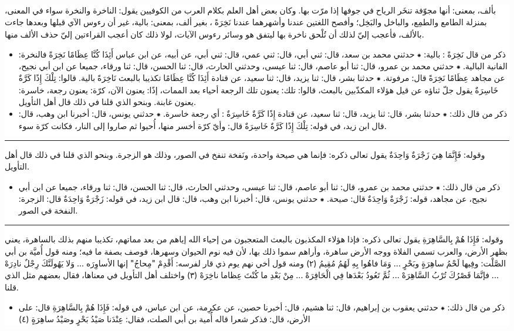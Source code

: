 بألف، بمعنى: أنها مجوّفة تنخَر الرياح في جوفها إذا مرّت بها. وكان بعض أهل العلم بكلام العرب من الكوفيين يقول: الناخرة والنخرة سواء في المعنى، بمنزلة الطامع والطمِع، والباخل والبَخِل؛ وأفصح اللغتين عندنا وأشهرهما عندنا
نَخِرَةً
، بغير ألف، بمعنى: بالية، غير أن رءوس الآي قبلها وبعدها جاءت بالألف، فأعجب إليّ لذلك أن تُلْحق ناخرة بها ليتفق هو وسائر رءوس الآيات، لولا ذلك كان أعجب القراءتين إليّ حذف الألف منها.
* ذكر من قال
نَخِرَةً
: بالية:
⁕ حدثني محمد بن سعد، قال: ثني أبي، قال: ثني عمي، قال: ثني أبي، عن أبيه، عن ابن عباس
أَئِذَا كُنَّا عِظَامًا نَخِرَةً
فالنخرة: الفانية البالية.
⁕ حدثني محمد بن عمرو، قال: ثنا أبو عاصم، قال: ثنا عيسى، وحدثني الحارث، قال: ثنا الحسن، قال: ثنا ورقاء، جميعا عن ابن أبي نجيح، عن مجاهد
عِظَامًا نَخِرَةً
قال: مرفوتة.
⁕ حدثنا بشر، قال: ثنا يزيد، قال: ثنا سعيد، عن قتادة
أَئِذَا كُنَّا عِظَامًا
تكذيبا بالبعث
نَاخِرَةً
بالية. قالوا:
تِلْكَ إِذًا كَرَّةٌ خَاسِرَةٌ
يقول جلّ ثناؤه عن قيل هؤلاء المكذّبين بالبعث، قالوا: تلك: يعنون تلك الرجعة أحياء بعد الممات، إذًا: يعنون الآن، كرّة: يعنون رجعة، خاسرة: يعنون غابنة.
وبنحو الذي قلنا في ذلك قال أهل التأويل.
* ذكر من قال ذلك:
⁕ حدثنا بشر، قال: ثنا يزيد، قال: ثنا سعيد، عن قتادة
إِذًا كَرَّةٌ خَاسِرَةٌ
: أي رجعة خاسرة.
⁕ حدثني يونس، قال: أخبرنا ابن وهب، قال: قال ابن زيد، في قوله:
تِلْكَ إِذًا كَرَّةٌ خَاسِرَةٌ
قال: وأيّ كرّة أخسر منها، أُحيوا ثم صاروا إلى النار، فكانت كرّة سوء.
* * *
وقوله:
فَإِنَّمَا هِيَ زَجْرَةٌ وَاحِدَةٌ
يقول تعالى ذكره: فإنما هي صيحة واحدة، ونَفخة تنفخ في الصور، وذلك هو الزجرة.
وبنحو الذي قلنا في ذلك قال أهل التأويل.
* ذكر من قال ذلك:
⁕ حدثني محمد بن عمرو، قال: ثنا أبو عاصم، قال: ثنا عيسى، وحدثني الحارث، قال: ثنا الحسن، قال: ثنا ورقاء، جميعا عن ابن أبي نجيح، عن مجاهد، قوله:
زَجْرَةٌ وَاحِدَةٌ
قال: صيحة.
⁕ حدثني يونس، قال: أخبرنا ابن وهب، قال: قال ابن زيد، في قوله:
زَجْرَةٌ وَاحِدَةٌ
قال: الزجرة: النفخة في الصور.
* * *
وقوله:
فَإِذَا هُمْ بِالسَّاهِرَةِ
يقول تعالى ذكره: فإذا هؤلاء المكذبون بالبعث المتعجبون من إحياء الله إياهم من بعد مماتهم، تكذيبا منهم بذلك بالساهرة، يعني بظهر الأرض، والعرب تسمي الفلاة ووجه الأرض ساهرة، وأراهم سموا ذلك بها، لأن فيه نوم الحيوان وسهرها، فوصف بصفة ما فيه؛ ومنه قول أُميَّة بن أبي الصَّلْت:
وفِيها لَحْمُ ساهِرَةٍ وبَحْرٍ ... وَمَا فاهُوا بِهِ لَهُمُ مُقِيمُ
(٢)
ومنه قول أخي نهم يوم ذي قار لفرسه:
أَقْدِمْ "مِحاجُ" إنها الأساوِرَه ... وَلا يَهُولَنَّكَ رِجْلٌ نادِرَهْ ... فإنَّمَا قَصْرُكَ تُرْبُ السَّاهِرَهْ ... ثُمَّ تَعُودُ بَعْدَها فِي الْحَافِرَهْ ... مِنْ بَعْدِ ما كُنْتَ عِظاما ناخِرَهْ
(٣)
واختلف أهل التأويل في معناها، فقال بعضهم مثل الذي قلنا.
* ذكر من قال ذلك:
⁕ حدثني يعقوب بن إبراهيم، قال: ثنا هشيم، قال: أخبرنا حصين، عن عكرِمة، عن ابن عباس، في قوله:
فَإِذَا هُمْ بِالسَّاهِرَةِ
قال: على الأرض، قال: فذكر شعرا قاله أُمية بن أبي الصلت، فقال:
عِنْدَنا صَيْدُ بَحْرٍ وصَيْدُ ساهِرَةٍ
(٤)